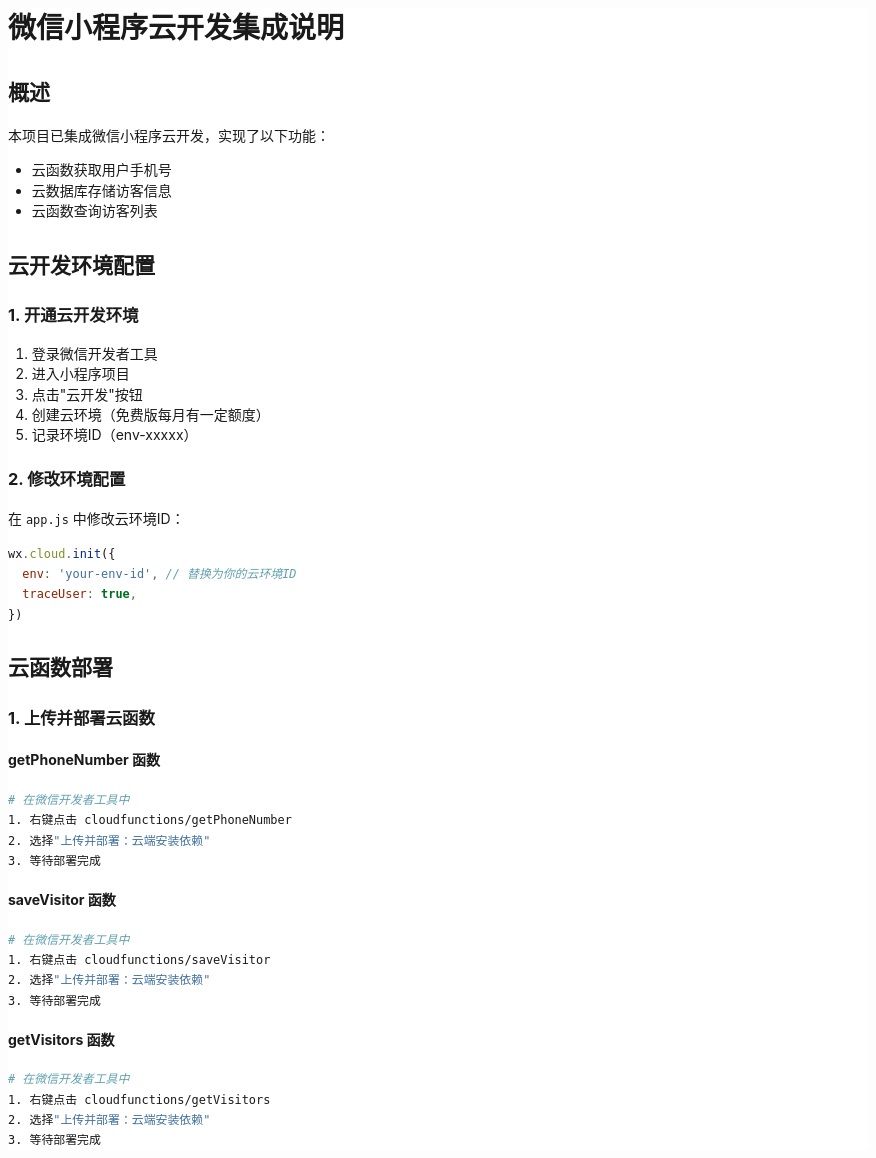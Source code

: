 # 微信小程序云开发集成说明

## 概述
本项目已集成微信小程序云开发，实现了以下功能：
- 云函数获取用户手机号
- 云数据库存储访客信息
- 云函数查询访客列表

## 云开发环境配置

### 1. 开通云开发环境
1. 登录微信开发者工具
2. 进入小程序项目
3. 点击"云开发"按钮
4. 创建云环境（免费版每月有一定额度）
5. 记录环境ID（env-xxxxx）

### 2. 修改环境配置
在 `app.js` 中修改云环境ID：
```javascript
wx.cloud.init({
  env: 'your-env-id', // 替换为你的云环境ID
  traceUser: true,
})
```

## 云函数部署

### 1. 上传并部署云函数

#### getPhoneNumber 函数
```bash
# 在微信开发者工具中
1. 右键点击 cloudfunctions/getPhoneNumber
2. 选择"上传并部署：云端安装依赖"
3. 等待部署完成
```

#### saveVisitor 函数
```bash
# 在微信开发者工具中
1. 右键点击 cloudfunctions/saveVisitor
2. 选择"上传并部署：云端安装依赖"
3. 等待部署完成
```

#### getVisitors 函数
```bash
# 在微信开发者工具中
1. 右键点击 cloudfunctions/getVisitors
2. 选择"上传并部署：云端安装依赖"
3. 等待部署完成
```
